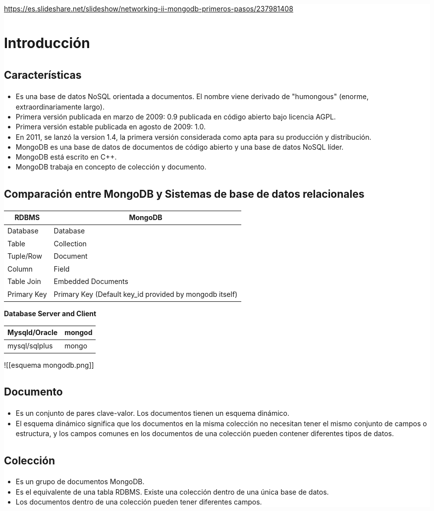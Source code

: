 https://es.slideshare.net/slideshow/networking-ii-mongodb-primeros-pasos/237981408

# Introducción

## Características

- Es una base de datos NoSQL orientada a documentos. El nombre viene derivado de "humongous" (enorme, extraordinariamente largo).
- Primera versión publicada en marzo de 2009: 0.9 publicada en código abierto bajo licencia AGPL.
- Primera versión estable publicada en agosto de 2009: 1.0.
- En 2011, se lanzó la version 1.4, la primera versión considerada como apta para su producción y distribución.
- MongoDB es una base de datos de documentos de código abierto y una base de datos NoSQL líder.
- MongoDB está escrito en C++.
- MongoDB trabaja en concepto de colección y documento.

## Comparación entre MongoDB y Sistemas de base de datos relacionales


| RDBMS                      | MongoDB                                                 |
| -------------------------- | ------------------------------------------------------- |
| Database                   | Database                                                |
| Table                      | Collection                                              |
| Tuple/Row                  | Document                                                |
| Column                     | Field                                                   |
| Table Join                 | Embedded Documents                                      |
| Primary Key                | Primary Key (Default key_id provided by mongodb itself) |

**Database Server and Client**

| Mysqld/Oracle | mongod |
| ------------- | ------ |
| mysql/sqlplus | mongo  |
![[esquema mongodb.png]]


## Documento
- Es un conjunto de pares clave-valor. Los documentos tienen un esquema dinámico.
- El esquema dinámico significa que los documentos en la misma colección no necesitan tener el mismo conjunto de campos o estructura, y los campos comunes en los documentos de una colección pueden contener diferentes tipos de datos.

## Colección
- Es un grupo de documentos MongoDB.
- Es el equivalente de una tabla RDBMS. Existe una colección dentro de una única base de datos.
- Los documentos dentro de una colección pueden tener diferentes campos.
